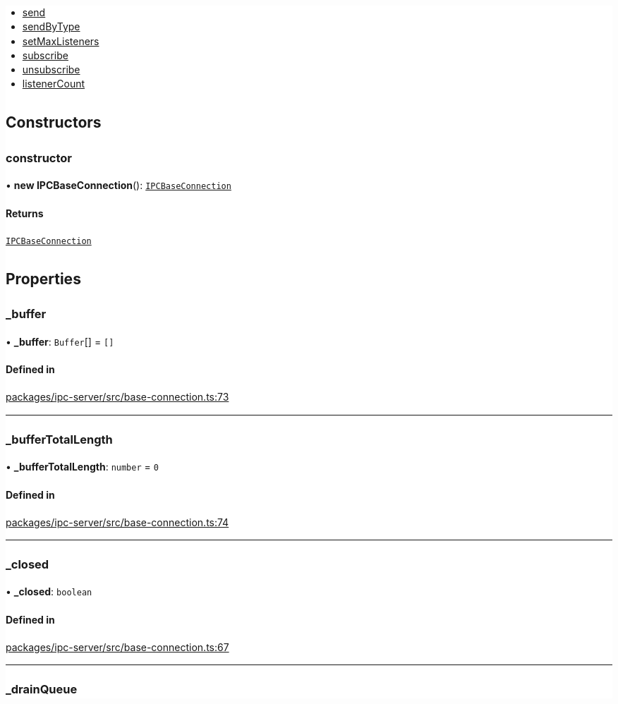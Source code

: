 - [send](IPCBaseConnection.md#send)
- [sendByType](IPCBaseConnection.md#sendbytype)
- [setMaxListeners](IPCBaseConnection.md#setmaxlisteners)
- [subscribe](IPCBaseConnection.md#subscribe)
- [unsubscribe](IPCBaseConnection.md#unsubscribe)
- [listenerCount](IPCBaseConnection.md#listenercount-1)

## Constructors

### constructor

• **new IPCBaseConnection**(): [`IPCBaseConnection`](IPCBaseConnection.md)

#### Returns

[`IPCBaseConnection`](IPCBaseConnection.md)

## Properties

### \_buffer

• **\_buffer**: `Buffer`[] = `[]`

#### Defined in

[packages/ipc-server/src/base-connection.ts:73](https://github.com/isdk/ipc-server.js/blob/e240e4395923d3d90123c33159fd9e4a3e252a28/src/base-connection.ts#L73)

___

### \_bufferTotalLength

• **\_bufferTotalLength**: `number` = `0`

#### Defined in

[packages/ipc-server/src/base-connection.ts:74](https://github.com/isdk/ipc-server.js/blob/e240e4395923d3d90123c33159fd9e4a3e252a28/src/base-connection.ts#L74)

___

### \_closed

• **\_closed**: `boolean`

#### Defined in

[packages/ipc-server/src/base-connection.ts:67](https://github.com/isdk/ipc-server.js/blob/e240e4395923d3d90123c33159fd9e4a3e252a28/src/base-connection.ts#L67)

___

### \_drainQueue
